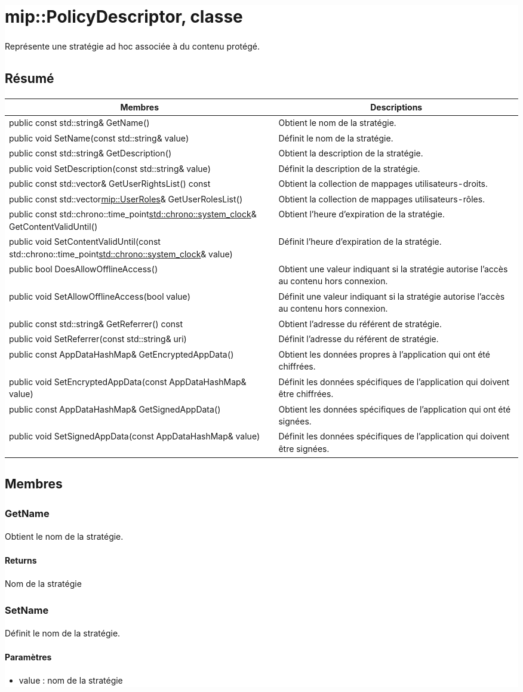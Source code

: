 # <a name="class-mippolicydescriptor"></a>mip::PolicyDescriptor, classe 
Représente une stratégie ad hoc associée à du contenu protégé.
  
## <a name="summary"></a>Résumé
 Membres                        | Descriptions                                
--------------------------------|---------------------------------------------
public const std::string& GetName()  |  Obtient le nom de la stratégie.
public void SetName(const std::string& value)  |  Définit le nom de la stratégie.
public const std::string& GetDescription()  |  Obtient la description de la stratégie.
public void SetDescription(const std::string& value)  |  Définit la description de la stratégie.
public const std::vector<UserRights>& GetUserRightsList() const  |  Obtient la collection de mappages utilisateurs-droits.
public const std::vector<mip::UserRoles>& GetUserRolesList()  |  Obtient la collection de mappages utilisateurs-rôles.
public const std::chrono::time_point<std::chrono::system_clock>& GetContentValidUntil()  |  Obtient l’heure d’expiration de la stratégie.
public void SetContentValidUntil(const std::chrono::time_point<std::chrono::system_clock>& value)  |  Définit l’heure d’expiration de la stratégie.
public bool DoesAllowOfflineAccess()  |  Obtient une valeur indiquant si la stratégie autorise l’accès au contenu hors connexion.
public void SetAllowOfflineAccess(bool value)  |  Définit une valeur indiquant si la stratégie autorise l’accès au contenu hors connexion.
public const std::string& GetReferrer() const  |  Obtient l’adresse du référent de stratégie.
public void SetReferrer(const std::string& uri)  |  Définit l’adresse du référent de stratégie.
public const AppDataHashMap& GetEncryptedAppData()  |  Obtient les données propres à l’application qui ont été chiffrées.
public void SetEncryptedAppData(const AppDataHashMap& value)  |  Définit les données spécifiques de l’application qui doivent être chiffrées.
public const AppDataHashMap& GetSignedAppData()  |  Obtient les données spécifiques de l’application qui ont été signées.
public void SetSignedAppData(const AppDataHashMap& value)  |  Définit les données spécifiques de l’application qui doivent être signées.
  
## <a name="members"></a>Membres
  
### <a name="getname"></a>GetName
Obtient le nom de la stratégie.
  
#### <a name="returns"></a>Returns
Nom de la stratégie
  
### <a name="setname"></a>SetName
Définit le nom de la stratégie.
  
#### <a name="parameters"></a>Paramètres
* value : nom de la stratégie
  